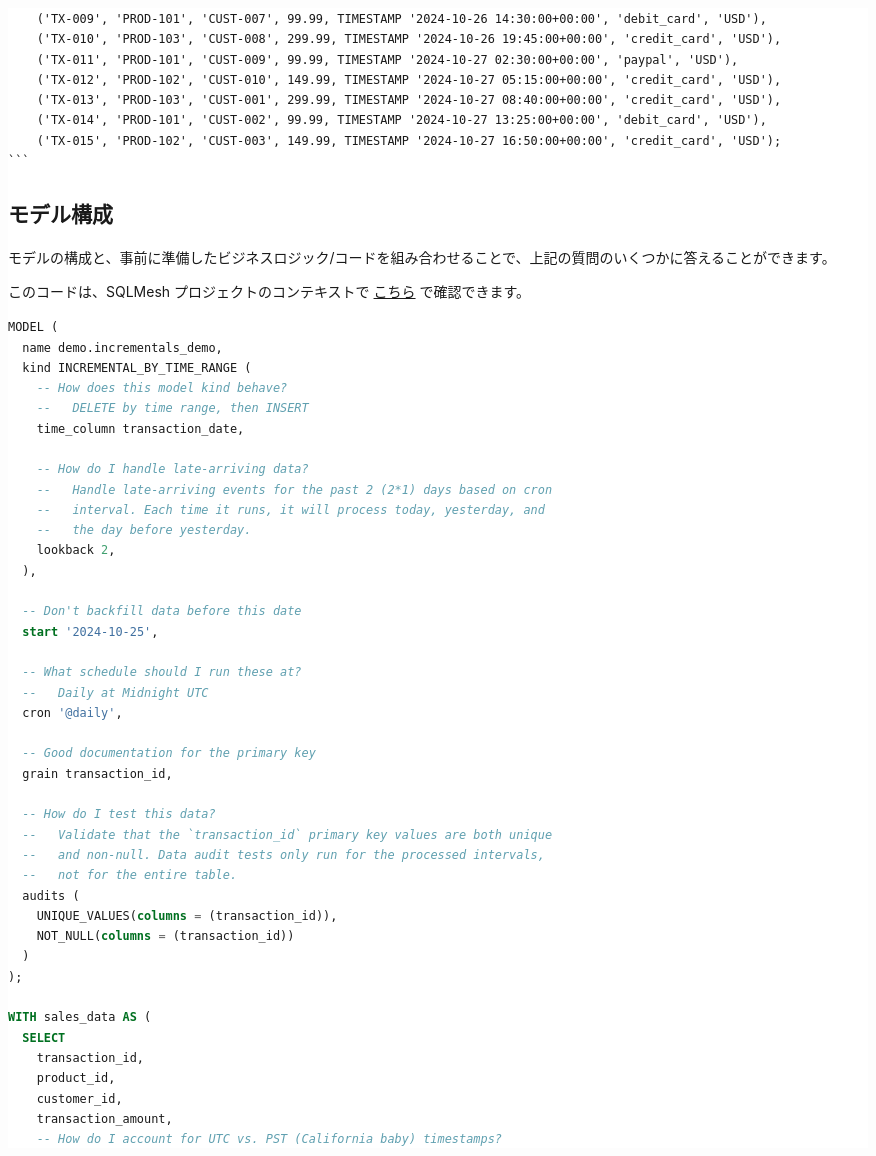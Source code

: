         ('TX-009', 'PROD-101', 'CUST-007', 99.99, TIMESTAMP '2024-10-26 14:30:00+00:00', 'debit_card', 'USD'),
        ('TX-010', 'PROD-103', 'CUST-008', 299.99, TIMESTAMP '2024-10-26 19:45:00+00:00', 'credit_card', 'USD'),
        ('TX-011', 'PROD-101', 'CUST-009', 99.99, TIMESTAMP '2024-10-27 02:30:00+00:00', 'paypal', 'USD'),
        ('TX-012', 'PROD-102', 'CUST-010', 149.99, TIMESTAMP '2024-10-27 05:15:00+00:00', 'credit_card', 'USD'),
        ('TX-013', 'PROD-103', 'CUST-001', 299.99, TIMESTAMP '2024-10-27 08:40:00+00:00', 'credit_card', 'USD'),
        ('TX-014', 'PROD-101', 'CUST-002', 99.99, TIMESTAMP '2024-10-27 13:25:00+00:00', 'debit_card', 'USD'),
        ('TX-015', 'PROD-102', 'CUST-003', 149.99, TIMESTAMP '2024-10-27 16:50:00+00:00', 'credit_card', 'USD');
    ```

## モデル構成

モデルの構成と、事前に準備したビジネスロジック/コードを組み合わせることで、上記の質問のいくつかに答えることができます。

このコードは、SQLMesh プロジェクトのコンテキストで [こちら](https://github.com/sungchun12/sqlmesh-demos/blob/incremental-demo/models/examples/incremental_model.sql) で確認できます。

```sql
MODEL (
  name demo.incrementals_demo,
  kind INCREMENTAL_BY_TIME_RANGE (
    -- How does this model kind behave?
    --   DELETE by time range, then INSERT
    time_column transaction_date,

    -- How do I handle late-arriving data?
    --   Handle late-arriving events for the past 2 (2*1) days based on cron
    --   interval. Each time it runs, it will process today, yesterday, and
    --   the day before yesterday.
    lookback 2,
  ),

  -- Don't backfill data before this date
  start '2024-10-25',

  -- What schedule should I run these at?
  --   Daily at Midnight UTC
  cron '@daily',

  -- Good documentation for the primary key
  grain transaction_id,

  -- How do I test this data?
  --   Validate that the `transaction_id` primary key values are both unique
  --   and non-null. Data audit tests only run for the processed intervals,
  --   not for the entire table.
  audits (
    UNIQUE_VALUES(columns = (transaction_id)),
    NOT_NULL(columns = (transaction_id))
  )
);

WITH sales_data AS (
  SELECT
    transaction_id,
    product_id,
    customer_id,
    transaction_amount,
    -- How do I account for UTC vs. PST (California baby) timestamps?
```
